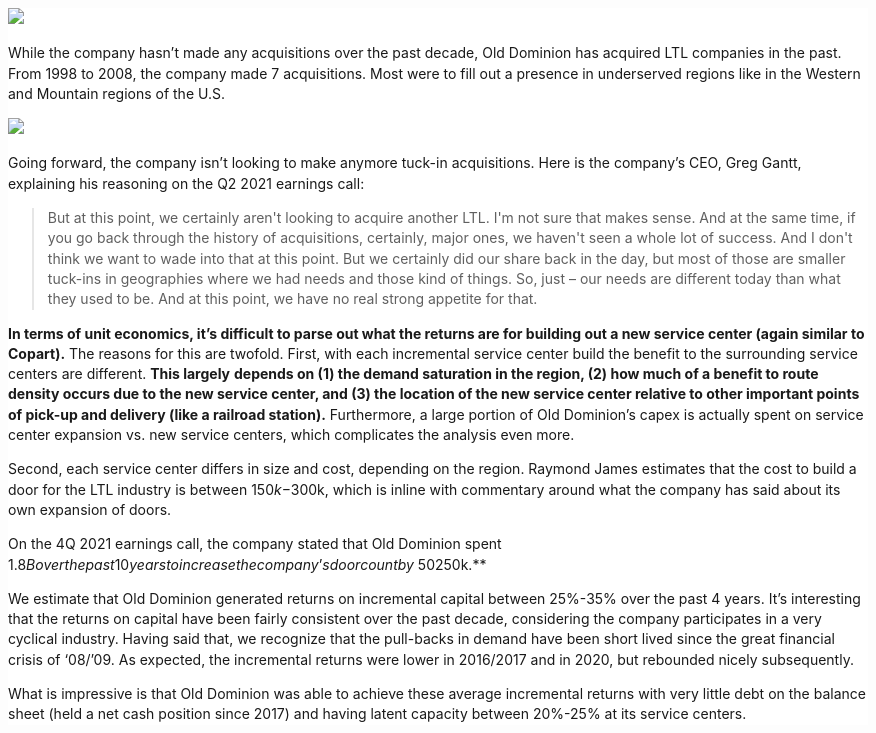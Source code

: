 [![](https://substackcdn.com/image/fetch/w_1456,c_limit,f_auto,q_auto:good,fl_progressive:steep/https%3A%2F%2Fbucketeer-e05bbc84-baa3-437e-9518-adb32be77984.s3.amazonaws.com%2Fpublic%2Fimages%2F78cdf0da-9be0-4b51-a004-d9be420edcc7_800x450.png)](https://substackcdn.com/image/fetch/f_auto,q_auto:good,fl_progressive:steep/https%3A%2F%2Fbucketeer-e05bbc84-baa3-437e-9518-adb32be77984.s3.amazonaws.com%2Fpublic%2Fimages%2F78cdf0da-9be0-4b51-a004-d9be420edcc7_800x450.png)

While the company hasn’t made any acquisitions over the past decade, Old Dominion has acquired LTL companies in the past. From 1998 to 2008, the company made 7 acquisitions. Most were to fill out a presence in underserved regions like in the Western and Mountain regions of the U.S.

[![](https://substackcdn.com/image/fetch/w_1456,c_limit,f_auto,q_auto:good,fl_progressive:steep/https%3A%2F%2Fbucketeer-e05bbc84-baa3-437e-9518-adb32be77984.s3.amazonaws.com%2Fpublic%2Fimages%2F7f2906eb-c12d-4419-b47e-4afb2cba2404_800x450.png)](https://substackcdn.com/image/fetch/f_auto,q_auto:good,fl_progressive:steep/https%3A%2F%2Fbucketeer-e05bbc84-baa3-437e-9518-adb32be77984.s3.amazonaws.com%2Fpublic%2Fimages%2F7f2906eb-c12d-4419-b47e-4afb2cba2404_800x450.png)

Going forward, the company isn’t looking to make anymore tuck-in acquisitions. Here is the company’s CEO, Greg Gantt, explaining his reasoning on the Q2 2021 earnings call:

> But at this point, we certainly aren't looking to acquire another LTL. I'm not sure that makes sense. And at the same time, if you go back through the history of acquisitions, certainly, major ones, we haven't seen a whole lot of success. And I don't think we want to wade into that at this point. But we certainly did our share back in the day, but most of those are smaller tuck-ins in geographies where we had needs and those kind of things. So, just – our needs are different today than what they used to be. And at this point, we have no real strong appetite for that.

**In terms of unit economics, it’s difficult to parse out what the returns are for building out a new service center (again similar to Copart).** The reasons for this are twofold. First, with each incremental service center build the benefit to the surrounding service centers are different. **This largely** **depends on (1) the demand saturation in the region, (2) how much of a benefit to route density occurs due to the new service center, and (3) the location of the new service center relative to other important points of pick-up and delivery (like a railroad station).** Furthermore, a large portion of Old Dominion’s capex is actually spent on service center expansion vs. new service centers, which complicates the analysis even more.

Second, each service center differs in size and cost, depending on the region. Raymond James estimates that the cost to build a door for the LTL industry is between $150k-$300k, which is inline with commentary around what the company has said about its own expansion of doors.

On the 4Q 2021 earnings call, the company stated that Old Dominion spent $1.8B over the past 10 years to increase the company’s door count by ~50%. In the 2020 10-K (Old Dominion didn’t provide this in the 2021 10-K), the company lists the number of doors for its top 9 service centers. Similarly in the 2012 10-K, the company lists the door count for the top 10 service centers. **Extrapolating the growth in doors of the top service centers, we can estimate that Old Dominion has roughly 25k doors, and that the average capex spend per incremental door over the past decade was ~$250k.**

We estimate that Old Dominion generated returns on incremental capital between 25%-35% over the past 4 years. It’s interesting that the returns on capital have been fairly consistent over the past decade, considering the company participates in a very cyclical industry. Having said that, we recognize that the pull-backs in demand have been short lived since the great financial crisis of ‘08/’09. As expected, the incremental returns were lower in 2016/2017 and in 2020, but rebounded nicely subsequently.

What is impressive is that Old Dominion was able to achieve these average incremental returns with very little debt on the balance sheet (held a net cash position since 2017) and having latent capacity between 20%-25% at its service centers.
